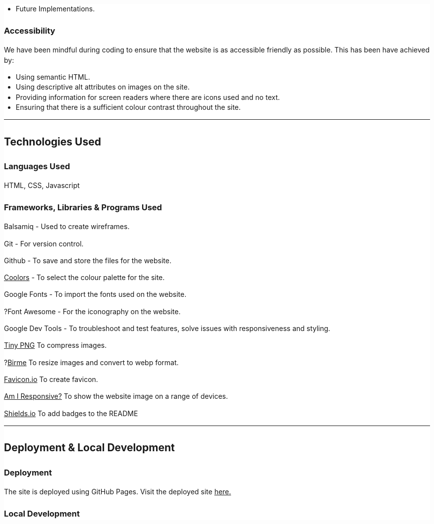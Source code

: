 * Future Implementations.

### Accessibility

We have been mindful during coding to ensure that the website is as accessible friendly as possible. This has been have achieved by:

* Using semantic HTML.
* Using descriptive alt attributes on images on the site.
* Providing information for screen readers where there are icons used and no text.
* Ensuring that there is a sufficient colour contrast throughout the site.

- - -

## Technologies Used

### Languages Used

HTML, CSS, Javascript

### Frameworks, Libraries & Programs Used

Balsamiq - Used to create wireframes.

Git - For version control.

Github - To save and store the files for the website.

[Coolors](https://coolors.co/) - To select the colour palette for the site.

Google Fonts - To import the fonts used on the website.

?Font Awesome - For the iconography on the website.

Google Dev Tools - To troubleshoot and test features, solve issues with responsiveness and styling.

[Tiny PNG](https://tinypng.com/) To compress images.

?[Birme](https://www.birme.net/) To resize images and convert to webp format.

[Favicon.io](https://favicon.io/) To create favicon.

[Am I Responsive?](http://ami.responsivedesign.is/) To show the website image on a range of devices.

[Shields.io](https://shields.io/) To add badges to the README

- - -

## Deployment & Local Development

### Deployment

The site is deployed using GitHub Pages. Visit the deployed site [here.](https://kera-cudmore.github.io/earth-day-hackathon-2022/)

### Local Development
